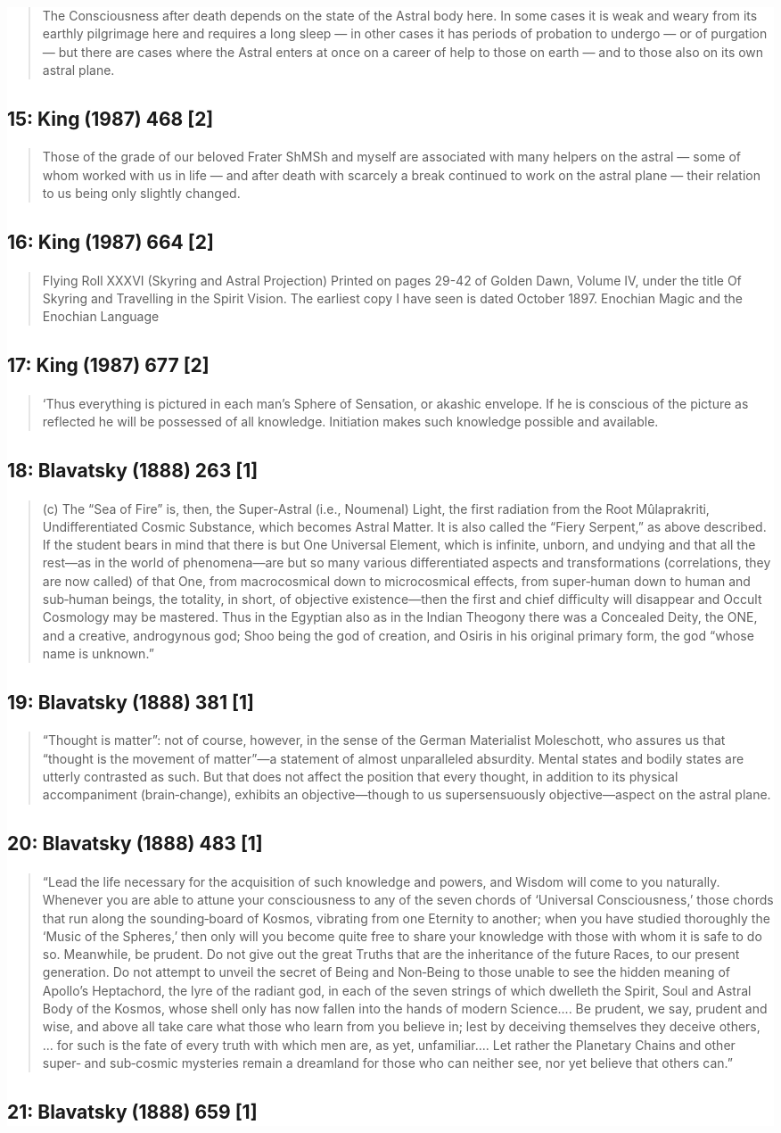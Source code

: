 >The Consciousness after death depends on the state of the Astral body here. In some cases it is weak and weary from its earthly pilgrimage here and requires a long sleep — in other cases it has periods of probation to undergo — or of purgation — but there are cases where the Astral enters at once on a career of help to those on earth — and to those also on its own astral plane.
## 15: King (1987) 468 [2]

>Those of the grade of our beloved Frater ShMSh and myself are associated with many helpers on the astral — some of whom worked with us in life — and after death with scarcely a break continued to work on the astral plane — their relation to us being only slightly changed.
## 16: King (1987) 664 [2]

>Flying Roll XXXVI (Skyring and Astral Projection) Printed on pages 29-42 of Golden Dawn, Volume IV, under the title Of Skyring and Travelling in the Spirit Vision. The earliest copy I have seen is dated October 1897. Enochian Magic and the Enochian Language
## 17: King (1987) 677 [2]

>‘Thus everything is pictured in each man’s Sphere of Sensation, or akashic envelope. If he is conscious of the picture as reflected he will be possessed of all knowledge. Initiation makes such knowledge possible and available.
## 18: Blavatsky (1888) 263 [1]

>(c) The “Sea of Fire” is, then, the Super‐Astral (i.e., Noumenal) Light, the first radiation from the Root Mûlaprakriti, Undifferentiated Cosmic Substance, which becomes Astral Matter. It is also called the “Fiery Serpent,” as above described. If the student bears in mind that there is but One Universal Element, which is infinite, unborn, and undying and that all the rest—as in the world of phenomena—are but so many various differentiated aspects and transformations (correlations, they are now called) of that One, from macrocosmical down to microcosmical effects, from super‐human down to human and sub‐human beings, the totality, in short, of objective existence—then the first and chief difficulty will disappear and Occult Cosmology may be mastered. Thus in the Egyptian also as in the Indian Theogony there was a Concealed Deity, the ONE, and a creative, androgynous god; Shoo being the god of creation, and Osiris in his original primary form, the god “whose name is unknown.”
## 19: Blavatsky (1888) 381 [1]

>“Thought is matter”: not of course, however, in the sense of the German Materialist Moleschott, who assures us that “thought is the movement of matter”—a statement of almost unparalleled absurdity. Mental states and bodily states are utterly contrasted as such. But that does not affect the position that every thought, in addition to its physical accompaniment (brain‐change), exhibits an objective—though to us supersensuously objective—aspect on the astral plane.
## 20: Blavatsky (1888) 483 [1]

>“Lead the life necessary for the acquisition of such knowledge and powers, and Wisdom will come to you naturally. Whenever you are able to attune your consciousness to any of the seven chords of ‘Universal Consciousness,’ those chords that run along the sounding‐board of Kosmos, vibrating from one Eternity to another; when you have studied thoroughly the ‘Music of the Spheres,’ then only will you become quite free to share your knowledge with those with whom it is safe to do so. Meanwhile, be prudent. Do not give out the great Truths that are the inheritance of the future Races, to our present generation. Do not attempt to unveil the secret of Being and Non‐Being to those unable to see the hidden meaning of Apollo’s Heptachord, the lyre of the radiant god, in each of the seven strings of which dwelleth the Spirit, Soul and Astral Body of the Kosmos, whose shell only has now fallen into the hands of modern Science.... Be prudent, we say, prudent and wise, and above all take care what those who learn from you believe in; lest by deceiving themselves they deceive others, ... for such is the fate of every truth with which men are, as yet, unfamiliar.... Let rather the Planetary Chains and other super‐ and sub‐cosmic mysteries remain a dreamland for those who can neither see, nor yet believe that others can.”
## 21: Blavatsky (1888) 659 [1]
